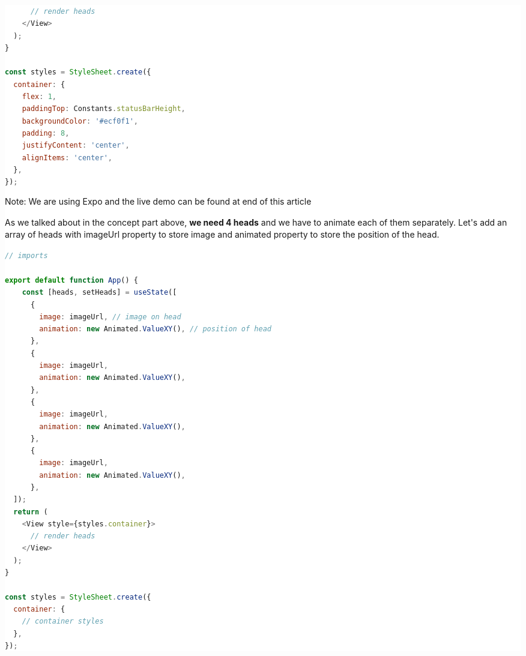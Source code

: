 ```js
      // render heads
    </View>
  );
}

const styles = StyleSheet.create({
  container: {
    flex: 1,
    paddingTop: Constants.statusBarHeight,
    backgroundColor: '#ecf0f1',
    padding: 8,
    justifyContent: 'center',
    alignItems: 'center',
  },
});

```

Note: We are using Expo and the live demo can be found at end of this article

As we talked about in the concept part above, **we need 4 heads** and we have to animate each of them separately. Let's add an array of heads with imageUrl property to store image and animated property to store the position of the head.

```js
// imports

export default function App() {
    const [heads, setHeads] = useState([
      {
        image: imageUrl, // image on head
        animation: new Animated.ValueXY(), // position of head
      },
      {
        image: imageUrl,
        animation: new Animated.ValueXY(),
      },
      {
        image: imageUrl,
        animation: new Animated.ValueXY(),
      },
      {
        image: imageUrl,
        animation: new Animated.ValueXY(),
      },
  ]);
  return (
    <View style={styles.container}>
      // render heads
    </View>
  );
}

const styles = StyleSheet.create({
  container: {
    // container styles
  },
});
```
